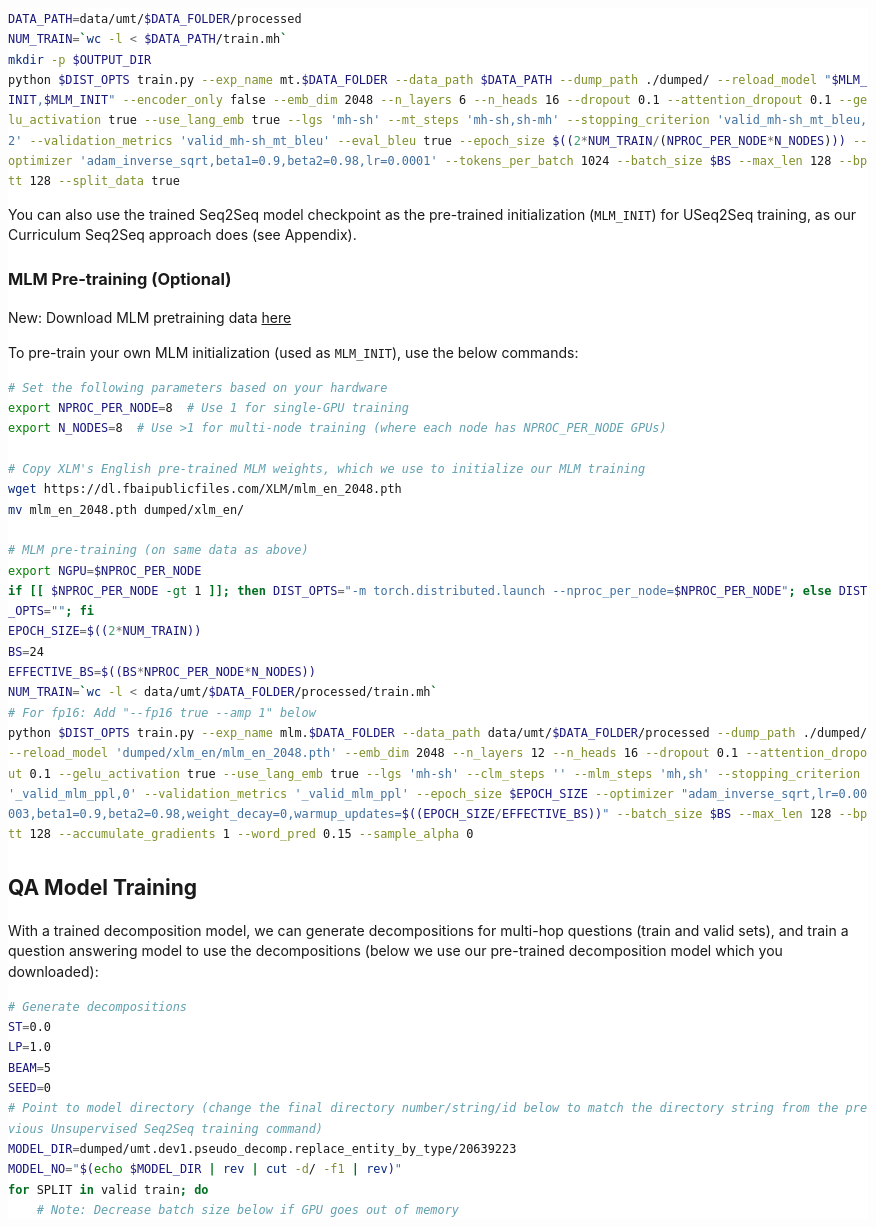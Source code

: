 ```bash
DATA_PATH=data/umt/$DATA_FOLDER/processed
NUM_TRAIN=`wc -l < $DATA_PATH/train.mh`
mkdir -p $OUTPUT_DIR
python $DIST_OPTS train.py --exp_name mt.$DATA_FOLDER --data_path $DATA_PATH --dump_path ./dumped/ --reload_model "$MLM_INIT,$MLM_INIT" --encoder_only false --emb_dim 2048 --n_layers 6 --n_heads 16 --dropout 0.1 --attention_dropout 0.1 --gelu_activation true --use_lang_emb true --lgs 'mh-sh' --mt_steps 'mh-sh,sh-mh' --stopping_criterion 'valid_mh-sh_mt_bleu,2' --validation_metrics 'valid_mh-sh_mt_bleu' --eval_bleu true --epoch_size $((2*NUM_TRAIN/(NPROC_PER_NODE*N_NODES))) --optimizer 'adam_inverse_sqrt,beta1=0.9,beta2=0.98,lr=0.0001' --tokens_per_batch 1024 --batch_size $BS --max_len 128 --bptt 128 --split_data true
```

You can also use the trained Seq2Seq model checkpoint as the pre-trained initialization (`MLM_INIT`) for USeq2Seq training, as our Curriculum Seq2Seq approach does (see Appendix).

### MLM Pre-training (Optional)

New: Download MLM pretraining data [here](https://dl.fbaipublicfiles.com/UnsupervisedDecomposition/data/mlm_pretraining_data.tar.gz)

To pre-train your own MLM initialization (used as `MLM_INIT`), use the below commands:
```bash
# Set the following parameters based on your hardware
export NPROC_PER_NODE=8  # Use 1 for single-GPU training
export N_NODES=8  # Use >1 for multi-node training (where each node has NPROC_PER_NODE GPUs)

# Copy XLM's English pre-trained MLM weights, which we use to initialize our MLM training
wget https://dl.fbaipublicfiles.com/XLM/mlm_en_2048.pth
mv mlm_en_2048.pth dumped/xlm_en/

# MLM pre-training (on same data as above)
export NGPU=$NPROC_PER_NODE
if [[ $NPROC_PER_NODE -gt 1 ]]; then DIST_OPTS="-m torch.distributed.launch --nproc_per_node=$NPROC_PER_NODE"; else DIST_OPTS=""; fi
EPOCH_SIZE=$((2*NUM_TRAIN))
BS=24
EFFECTIVE_BS=$((BS*NPROC_PER_NODE*N_NODES))
NUM_TRAIN=`wc -l < data/umt/$DATA_FOLDER/processed/train.mh`
# For fp16: Add "--fp16 true --amp 1" below
python $DIST_OPTS train.py --exp_name mlm.$DATA_FOLDER --data_path data/umt/$DATA_FOLDER/processed --dump_path ./dumped/ --reload_model 'dumped/xlm_en/mlm_en_2048.pth' --emb_dim 2048 --n_layers 12 --n_heads 16 --dropout 0.1 --attention_dropout 0.1 --gelu_activation true --use_lang_emb true --lgs 'mh-sh' --clm_steps '' --mlm_steps 'mh,sh' --stopping_criterion '_valid_mlm_ppl,0' --validation_metrics '_valid_mlm_ppl' --epoch_size $EPOCH_SIZE --optimizer "adam_inverse_sqrt,lr=0.00003,beta1=0.9,beta2=0.98,weight_decay=0,warmup_updates=$((EPOCH_SIZE/EFFECTIVE_BS))" --batch_size $BS --max_len 128 --bptt 128 --accumulate_gradients 1 --word_pred 0.15 --sample_alpha 0
```

## QA Model Training
With a trained decomposition model, we can generate decompositions for multi-hop questions (train and valid sets), and train a question answering model to use the decompositions (below we use our pre-trained decomposition model which you downloaded):
```bash
# Generate decompositions
ST=0.0
LP=1.0
BEAM=5
SEED=0
# Point to model directory (change the final directory number/string/id below to match the directory string from the previous Unsupervised Seq2Seq training command)
MODEL_DIR=dumped/umt.dev1.pseudo_decomp.replace_entity_by_type/20639223
MODEL_NO="$(echo $MODEL_DIR | rev | cut -d/ -f1 | rev)"
for SPLIT in valid train; do
    # Note: Decrease batch size below if GPU goes out of memory
```